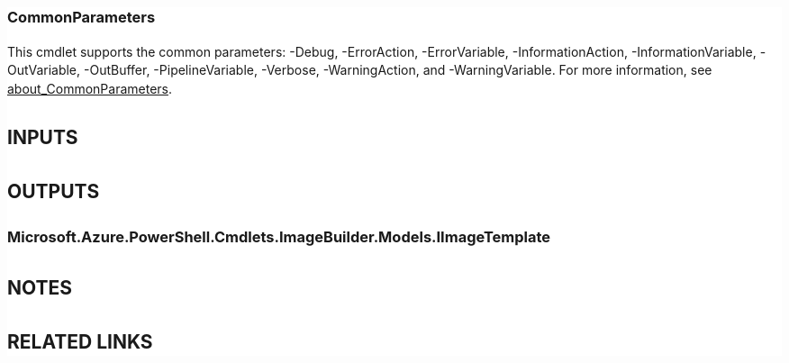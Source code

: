 ### CommonParameters
This cmdlet supports the common parameters: -Debug, -ErrorAction, -ErrorVariable, -InformationAction, -InformationVariable, -OutVariable, -OutBuffer, -PipelineVariable, -Verbose, -WarningAction, and -WarningVariable. For more information, see [about_CommonParameters](http://go.microsoft.com/fwlink/?LinkID=113216).

## INPUTS

## OUTPUTS

### Microsoft.Azure.PowerShell.Cmdlets.ImageBuilder.Models.IImageTemplate

## NOTES

## RELATED LINKS

